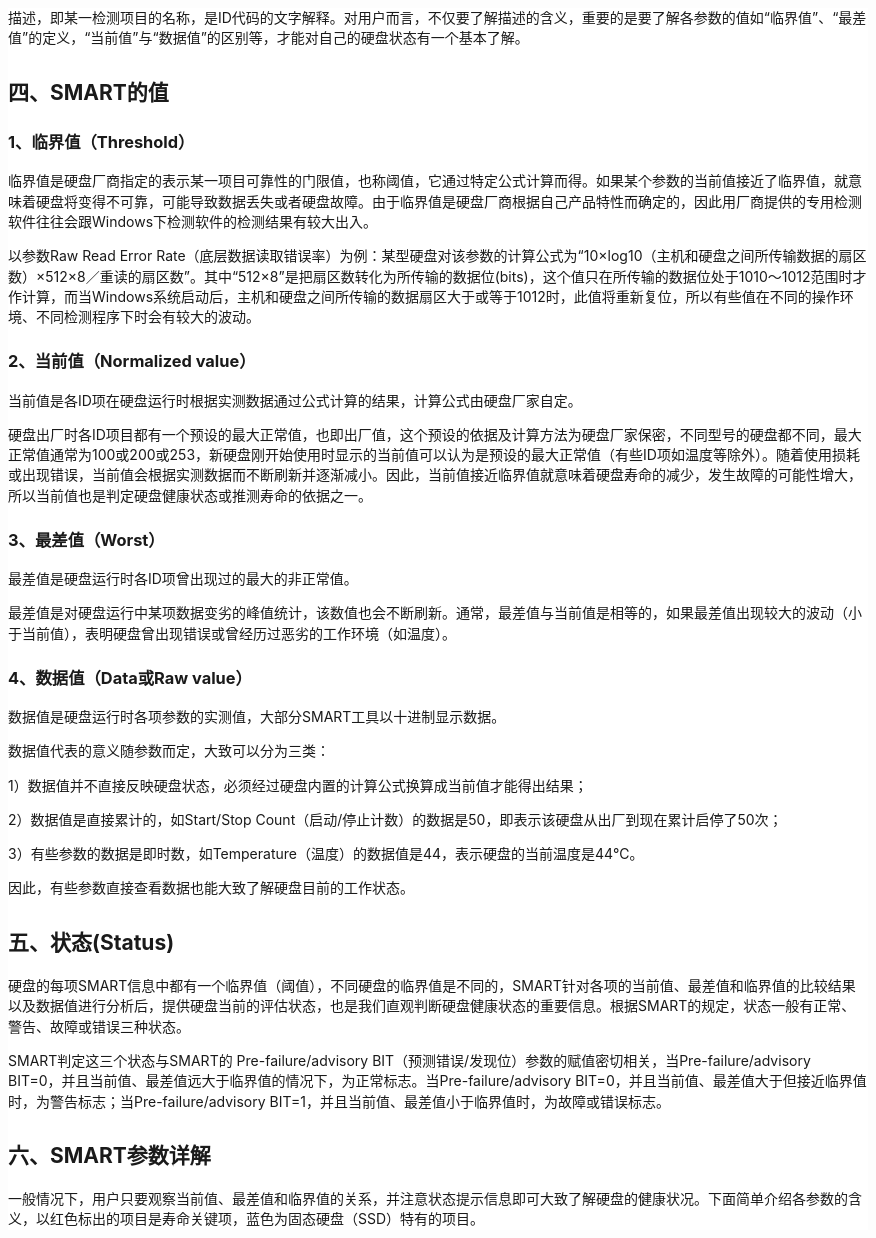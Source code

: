  描述，即某一检测项目的名称，是ID代码的文字解释。对用户而言，不仅要了解描述的含义，重要的是要了解各参数的值如“临界值”、“最差值”的定义，“当前值”与“数据值”的区别等，才能对自己的硬盘状态有一个基本了解。

## 四、SMART的值

### 1、临界值（Threshold） 

 临界值是硬盘厂商指定的表示某一项目可靠性的门限值，也称阈值，它通过特定公式计算而得。如果某个参数的当前值接近了临界值，就意味着硬盘将变得不可靠，可能导致数据丢失或者硬盘故障。由于临界值是硬盘厂商根据自己产品特性而确定的，因此用厂商提供的专用检测软件往往会跟Windows下检测软件的检测结果有较大出入。 

 以参数Raw Read Error Rate（底层数据读取错误率）为例：某型硬盘对该参数的计算公式为“10×log10（主机和硬盘之间所传输数据的扇区数）×512×8／重读的扇区数”。其中“512×8”是把扇区数转化为所传输的数据位(bits)，这个值只在所传输的数据位处于1010～1012范围时才作计算，而当Windows系统启动后，主机和硬盘之间所传输的数据扇区大于或等于1012时，此值将重新复位，所以有些值在不同的操作环境、不同检测程序下时会有较大的波动。

 ### 2、当前值（Normalized value） 

 当前值是各ID项在硬盘运行时根据实测数据通过公式计算的结果，计算公式由硬盘厂家自定。 

 硬盘出厂时各ID项目都有一个预设的最大正常值，也即出厂值，这个预设的依据及计算方法为硬盘厂家保密，不同型号的硬盘都不同，最大正常值通常为100或200或253，新硬盘刚开始使用时显示的当前值可以认为是预设的最大正常值（有些ID项如温度等除外）。随着使用损耗或出现错误，当前值会根据实测数据而不断刷新并逐渐减小。因此，当前值接近临界值就意味着硬盘寿命的减少，发生故障的可能性增大，所以当前值也是判定硬盘健康状态或推测寿命的依据之一。

### 3、最差值（Worst） 

 最差值是硬盘运行时各ID项曾出现过的最大的非正常值。 

 最差值是对硬盘运行中某项数据变劣的峰值统计，该数值也会不断刷新。通常，最差值与当前值是相等的，如果最差值出现较大的波动（小于当前值），表明硬盘曾出现错误或曾经历过恶劣的工作环境（如温度）。

### 4、数据值（Data或Raw value） 

 数据值是硬盘运行时各项参数的实测值，大部分SMART工具以十进制显示数据。 

 数据值代表的意义随参数而定，大致可以分为三类： 

 1）数据值并不直接反映硬盘状态，必须经过硬盘内置的计算公式换算成当前值才能得出结果； 

 2）数据值是直接累计的，如Start/Stop Count（启动/停止计数）的数据是50，即表示该硬盘从出厂到现在累计启停了50次； 

 3）有些参数的数据是即时数，如Temperature（温度）的数据值是44，表示硬盘的当前温度是44℃。 

 因此，有些参数直接查看数据也能大致了解硬盘目前的工作状态。

## 五、状态(Status)

 硬盘的每项SMART信息中都有一个临界值（阈值），不同硬盘的临界值是不同的，SMART针对各项的当前值、最差值和临界值的比较结果以及数据值进行分析后，提供硬盘当前的评估状态，也是我们直观判断硬盘健康状态的重要信息。根据SMART的规定，状态一般有正常、警告、故障或错误三种状态。

 SMART判定这三个状态与SMART的 Pre-failure/advisory BIT（预测错误/发现位）参数的赋值密切相关，当Pre-failure/advisory BIT=0，并且当前值、最差值远大于临界值的情况下，为正常标志。当Pre-failure/advisory BIT=0，并且当前值、最差值大于但接近临界值时，为警告标志；当Pre-failure/advisory BIT=1，并且当前值、最差值小于临界值时，为故障或错误标志。

## 六、SMART参数详解

 一般情况下，用户只要观察当前值、最差值和临界值的关系，并注意状态提示信息即可大致了解硬盘的健康状况。下面简单介绍各参数的含义，以红色标出的项目是寿命关键项，蓝色为固态硬盘（SSD）特有的项目。 
